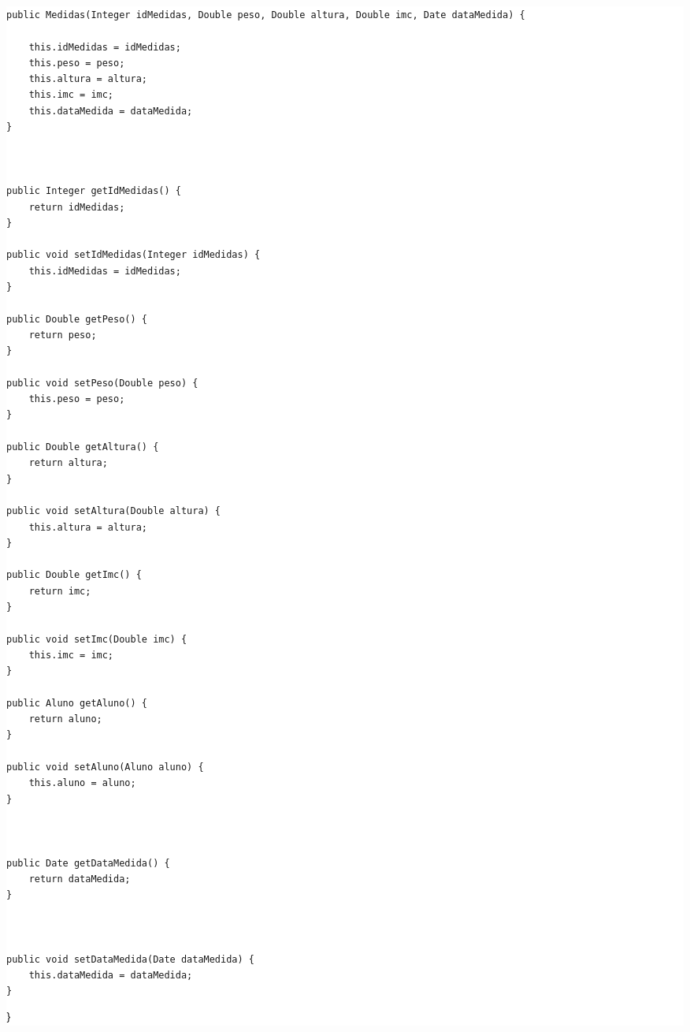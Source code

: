 	public Medidas(Integer idMedidas, Double peso, Double altura, Double imc, Date dataMedida) {
	
		this.idMedidas = idMedidas;
		this.peso = peso;
		this.altura = altura;
		this.imc = imc;
		this.dataMedida = dataMedida;
	}



	public Integer getIdMedidas() {
		return idMedidas;
	}

	public void setIdMedidas(Integer idMedidas) {
		this.idMedidas = idMedidas;
	}

	public Double getPeso() {
		return peso;
	}

	public void setPeso(Double peso) {
		this.peso = peso;
	}

	public Double getAltura() {
		return altura;
	}

	public void setAltura(Double altura) {
		this.altura = altura;
	}

	public Double getImc() {
		return imc;
	}

	public void setImc(Double imc) {
		this.imc = imc;
	}

	public Aluno getAluno() {
		return aluno;
	}

	public void setAluno(Aluno aluno) {
		this.aluno = aluno;
	}



	public Date getDataMedida() {
		return dataMedida;
	}



	public void setDataMedida(Date dataMedida) {
		this.dataMedida = dataMedida;
	}
}
